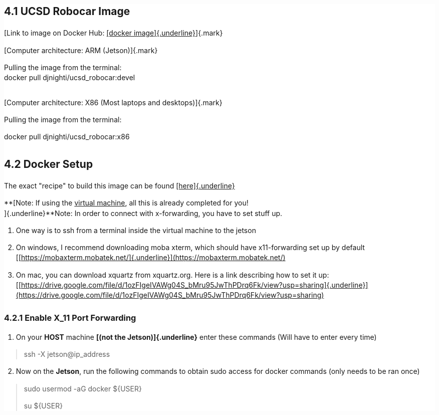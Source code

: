 ## 4.1 UCSD Robocar Image

[Link to image on Docker Hub: [[docker
image]{.underline}](https://hub.docker.com/r/djnighti/ucsd_robocar)]{.mark}

[Computer architecture: ARM (Jetson)]{.mark}

Pulling the image from the terminal:\
docker pull djnighti/ucsd_robocar:devel

## 

[Computer architecture: X86 (Most laptops and desktops)]{.mark}

Pulling the image from the terminal:

docker pull djnighti/ucsd_robocar:x86

##  

## 4.2 Docker Setup

The exact \"recipe\" to build this image can be found
[[here]{.underline}](https://gitlab.com/ucsd_robocar2/ucsd_robocar_hub2/-/blob/master/docker_setup/docker_files/Dockerfile)

**[Note: If using the [virtual machine](#virtual-machines), all this is
already completed for you!\
]{.underline}**Note: In order to connect with x-forwarding, you have to
set stuff up.

1.  One way is to ssh from a terminal inside the virtual machine to the
    jetson

2.  On windows, I recommend downloading moba xterm, which should have
    x11-forwarding set up by default
    [[https://mobaxterm.mobatek.net/]{.underline}](https://mobaxterm.mobatek.net/)

3.  On mac, you can download xquartz from xquartz.org. Here is a link
    describing how to set it up:
    [[https://drive.google.com/file/d/1ozFIgeIVAWg04S_bMru95JwThPDrq6Fk/view?usp=sharing]{.underline}](https://drive.google.com/file/d/1ozFIgeIVAWg04S_bMru95JwThPDrq6Fk/view?usp=sharing)

### 4.2.1 Enable X_11 Port Forwarding

1.  On your **HOST** machine **[(not the Jetson)]{.underline}** enter
    these commands (Will have to enter every time)

> ssh -X jetson@ip_address

2.  Now on the **Jetson**, run the following commands to obtain sudo
    access for docker commands (only needs to be ran once)

> sudo usermod -aG docker \${USER}
>
> su \${USER}
